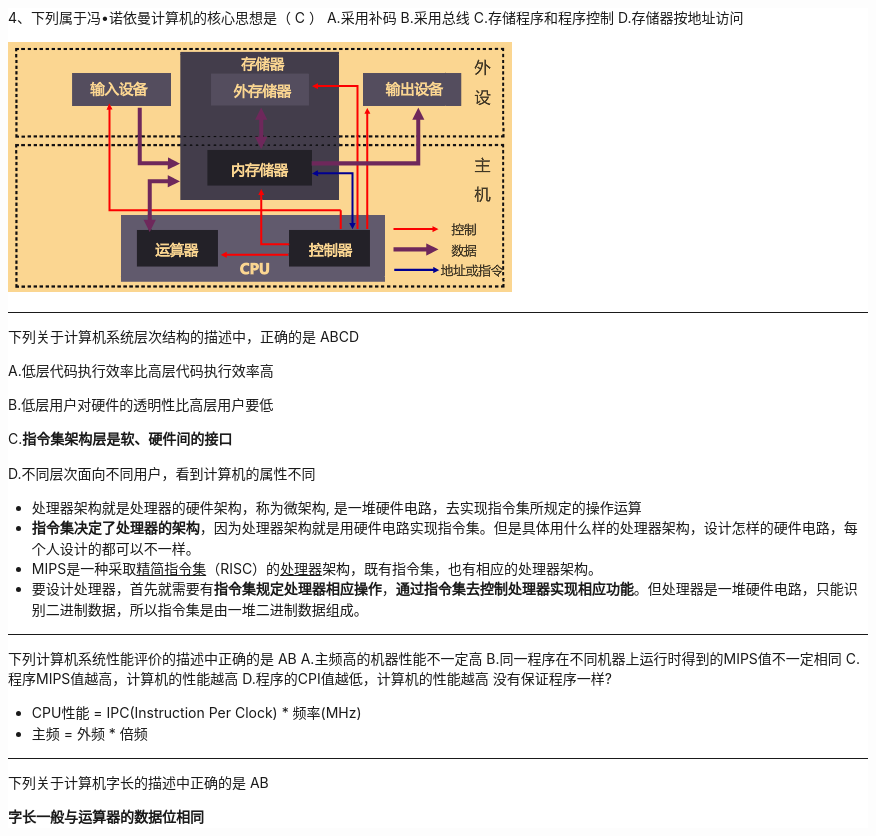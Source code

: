 
4、下列属于冯•诺依曼计算机的核心思想是（ C ）
A.采用补码
B.采用总线
C.存储程序和程序控制
D.存储器按地址访问

![image-20200512003900131](%E8%AE%A1%E7%BB%84.assets/image-20200512003900131.png)

---

下列关于计算机系统层次结构的描述中，正确的是  ABCD

A.低层代码执行效率比高层代码执行效率高

B.低层用户对硬件的透明性比高层用户要低

C.**指令集架构层是软、硬件间的接口**

D.不同层次面向不同用户，看到计算机的属性不同

- 处理器架构就是处理器的硬件架构，称为微架构, 是一堆硬件电路，去实现指令集所规定的操作运算
- **指令集决定了处理器的架构**，因为处理器架构就是用硬件电路实现指令集。但是具体用什么样的处理器架构，设计怎样的硬件电路，每个人设计的都可以不一样。
- MIPS是一种采取[精简指令集](https://link.zhihu.com/?target=https%3A//zh.wikipedia.org/wiki/%E7%B2%BE%E7%B0%A1%E6%8C%87%E4%BB%A4%E9%9B%86)（RISC）的[处理器](https://link.zhihu.com/?target=https%3A//zh.wikipedia.org/wiki/%E8%99%95%E7%90%86%E5%99%A8)架构，既有指令集，也有相应的处理器架构。
- 要设计处理器，首先就需要有**指令集规定处理器相应操作**，**通过指令集去控制处理器实现相应功能**。但处理器是一堆硬件电路，只能识别二进制数据，所以指令集是由一堆二进制数据组成。

---

下列计算机系统性能评价的描述中正确的是 AB
A.主频高的机器性能不一定高
B.同一程序在不同机器上运行时得到的MIPS值不一定相同
C.程序MIPS值越高，计算机的性能越高
D.程序的CPI值越低，计算机的性能越高  没有保证程序一样?

- CPU性能 = IPC(Instruction Per Clock) * 频率(MHz)
- 主频 = 外频 * 倍频

---

下列关于计算机字长的描述中正确的是 AB

**字长一般与运算器的数据位相同**
